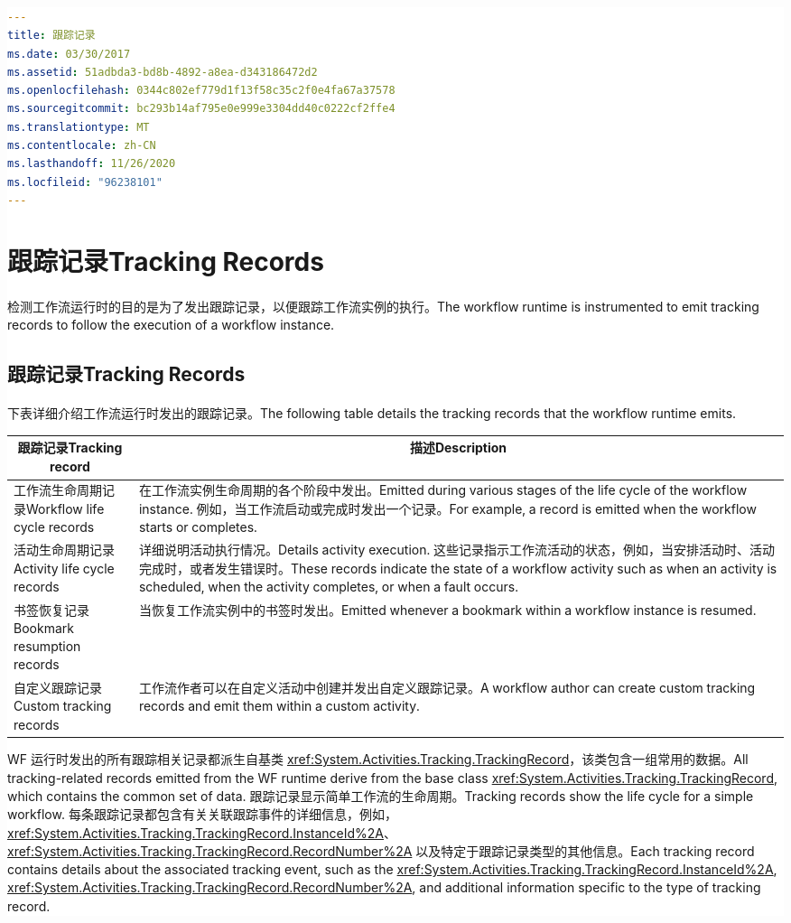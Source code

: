 ```yaml
---
title: 跟踪记录
ms.date: 03/30/2017
ms.assetid: 51adbda3-bd8b-4892-a8ea-d343186472d2
ms.openlocfilehash: 0344c802ef779d1f13f58c35c2f0e4fa67a37578
ms.sourcegitcommit: bc293b14af795e0e999e3304dd40c0222cf2ffe4
ms.translationtype: MT
ms.contentlocale: zh-CN
ms.lasthandoff: 11/26/2020
ms.locfileid: "96238101"
---
```

# <a name="tracking-records"></a><span data-ttu-id="494c9-102">跟踪记录</span><span class="sxs-lookup"><span data-stu-id="494c9-102">Tracking Records</span></span>

<span data-ttu-id="494c9-103">检测工作流运行时的目的是为了发出跟踪记录，以便跟踪工作流实例的执行。</span><span class="sxs-lookup"><span data-stu-id="494c9-103">The workflow runtime is instrumented to emit tracking records to follow the execution of a workflow instance.</span></span>  
  
## <a name="tracking-records"></a><span data-ttu-id="494c9-104">跟踪记录</span><span class="sxs-lookup"><span data-stu-id="494c9-104">Tracking Records</span></span>  

 <span data-ttu-id="494c9-105">下表详细介绍工作流运行时发出的跟踪记录。</span><span class="sxs-lookup"><span data-stu-id="494c9-105">The following table details the tracking records that the workflow runtime emits.</span></span>  
  
|<span data-ttu-id="494c9-106">跟踪记录</span><span class="sxs-lookup"><span data-stu-id="494c9-106">Tracking record</span></span>|<span data-ttu-id="494c9-107">描述</span><span class="sxs-lookup"><span data-stu-id="494c9-107">Description</span></span>|  
|---------------------|-----------------|  
|<span data-ttu-id="494c9-108">工作流生命周期记录</span><span class="sxs-lookup"><span data-stu-id="494c9-108">Workflow life cycle records</span></span>|<span data-ttu-id="494c9-109">在工作流实例生命周期的各个阶段中发出。</span><span class="sxs-lookup"><span data-stu-id="494c9-109">Emitted during various stages of the life cycle of the workflow instance.</span></span> <span data-ttu-id="494c9-110">例如，当工作流启动或完成时发出一个记录。</span><span class="sxs-lookup"><span data-stu-id="494c9-110">For example, a record is emitted when the workflow starts or completes.</span></span>|  
|<span data-ttu-id="494c9-111">活动生命周期记录</span><span class="sxs-lookup"><span data-stu-id="494c9-111">Activity life cycle records</span></span>|<span data-ttu-id="494c9-112">详细说明活动执行情况。</span><span class="sxs-lookup"><span data-stu-id="494c9-112">Details activity execution.</span></span> <span data-ttu-id="494c9-113">这些记录指示工作流活动的状态，例如，当安排活动时、活动完成时，或者发生错误时。</span><span class="sxs-lookup"><span data-stu-id="494c9-113">These records indicate the state of a workflow activity such as when an activity is scheduled, when the activity completes, or when a fault occurs.</span></span>|  
|<span data-ttu-id="494c9-114">书签恢复记录</span><span class="sxs-lookup"><span data-stu-id="494c9-114">Bookmark resumption records</span></span>|<span data-ttu-id="494c9-115">当恢复工作流实例中的书签时发出。</span><span class="sxs-lookup"><span data-stu-id="494c9-115">Emitted whenever a bookmark within a workflow instance is resumed.</span></span>|  
|<span data-ttu-id="494c9-116">自定义跟踪记录</span><span class="sxs-lookup"><span data-stu-id="494c9-116">Custom tracking records</span></span>|<span data-ttu-id="494c9-117">工作流作者可以在自定义活动中创建并发出自定义跟踪记录。</span><span class="sxs-lookup"><span data-stu-id="494c9-117">A workflow author can create custom tracking records and emit them within a custom activity.</span></span>|  
  
 <span data-ttu-id="494c9-118">WF 运行时发出的所有跟踪相关记录都派生自基类 <xref:System.Activities.Tracking.TrackingRecord>，该类包含一组常用的数据。</span><span class="sxs-lookup"><span data-stu-id="494c9-118">All tracking-related records emitted from the WF runtime derive from the base class <xref:System.Activities.Tracking.TrackingRecord>, which contains the common set of data.</span></span> <span data-ttu-id="494c9-119">跟踪记录显示简单工作流的生命周期。</span><span class="sxs-lookup"><span data-stu-id="494c9-119">Tracking records show the life cycle for a simple workflow.</span></span> <span data-ttu-id="494c9-120">每条跟踪记录都包含有关关联跟踪事件的详细信息，例如，<xref:System.Activities.Tracking.TrackingRecord.InstanceId%2A>、<xref:System.Activities.Tracking.TrackingRecord.RecordNumber%2A> 以及特定于跟踪记录类型的其他信息。</span><span class="sxs-lookup"><span data-stu-id="494c9-120">Each tracking record contains details about the associated tracking event, such as the <xref:System.Activities.Tracking.TrackingRecord.InstanceId%2A>, <xref:System.Activities.Tracking.TrackingRecord.RecordNumber%2A>, and additional information specific to the type of tracking record.</span></span>  
  